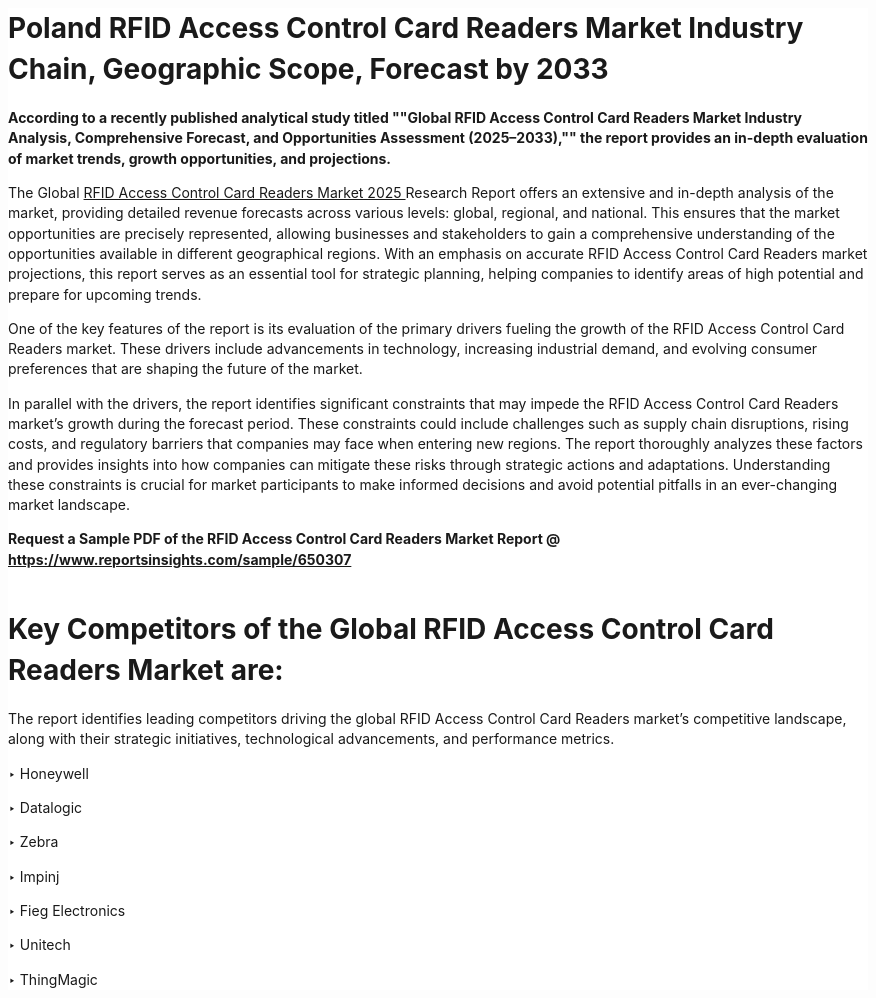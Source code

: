 # Poland RFID Access Control Card Readers Market Industry Chain, Geographic Scope, Forecast by 2033

<strong>According to a recently published analytical study titled ""Global RFID Access Control Card Readers Market Industry Analysis, Comprehensive Forecast, and Opportunities Assessment (2025–2033),"" the report provides an in-depth evaluation of market trends, growth opportunities, and projections.</strong>

The Global <a href=https://www.reportsinsights.com/sample/650307>RFID Access Control Card Readers Market 2025 </a> Research Report offers an extensive and in-depth analysis of the market, providing detailed revenue forecasts across various levels: global, regional, and national. This ensures that the market opportunities are precisely represented, allowing businesses and stakeholders to gain a comprehensive understanding of the opportunities available in different geographical regions. With an emphasis on accurate RFID Access Control Card Readers market projections, this report serves as an essential tool for strategic planning, helping companies to identify areas of high potential and prepare for upcoming trends.

One of the key features of the report is its evaluation of the primary drivers fueling the growth of the RFID Access Control Card Readers market. These drivers include advancements in technology, increasing industrial demand, and evolving consumer preferences that are shaping the future of the market. 

In parallel with the drivers, the report identifies significant constraints that may impede the RFID Access Control Card Readers market’s growth during the forecast period. These constraints could include challenges such as supply chain disruptions, rising costs, and regulatory barriers that companies may face when entering new regions. The report thoroughly analyzes these factors and provides insights into how companies can mitigate these risks through strategic actions and adaptations. Understanding these constraints is crucial for market participants to make informed decisions and avoid potential pitfalls in an ever-changing market landscape.

<strong>Request a Sample PDF of the RFID Access Control Card Readers Market Report </strong><strong>@<a href=https://www.reportsinsights.com/sample/650307> https://www.reportsinsights.com/sample/650307</a></strong></font>

# <strong>Key Competitors of the Global RFID Access Control Card Readers Market are:</strong>

The report identifies leading competitors driving the global RFID Access Control Card Readers market’s competitive landscape, along with their strategic initiatives, technological advancements, and performance metrics.

‣ Honeywell

‣ Datalogic

‣ Zebra

‣ Impinj

‣ Fieg Electronics

‣ Unitech

‣ ThingMagic
